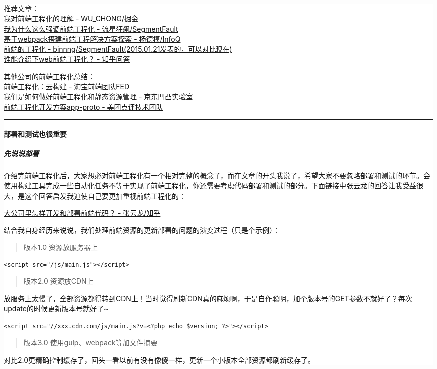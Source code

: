 <p>推荐文章：<br><a href="https://juejin.im/post/58ac334e8d6d810058c103e0" rel="nofollow noreferrer" target="_blank">我对前端工程化的理解 - WU_CHONG/掘金</a><br><a href="https://segmentfault.com/a/1190000007414499">我为什么这么强调前端工程化 - 流星狂飙/SegmentFault</a><br><a href="http://www.infoq.com/cn/articles/frontend-engineering-webpack" rel="nofollow noreferrer" target="_blank">基于webpack搭建前端工程解决方案探索 - 杨德模/InfoQ</a><br><a href="https://segmentfault.com/a/1190000002501148">前端的工程化 - binnng/SegmentFault(2015.01.21发表的，可以对比现在)</a><br><a href="https://www.zhihu.com/question/24558375" rel="nofollow noreferrer" target="_blank">谁能介绍下web前端工程化？ - 知乎问答</a></p>
<p>其他公司的前端工程化总结：<br><a href="http://taobaofed.org/blog/2016/01/28/fe-engineering-width-cloud-build/" rel="nofollow noreferrer" target="_blank">前端工程化：云构建 - 淘宝前端团队FED</a><br><a href="https://aotu.io/notes/2016/07/19/A-little-exploration-of-front-end-engineering/" rel="nofollow noreferrer" target="_blank">我们是如何做好前端工程化和静态资源管理 - 京东凹凸实验室</a><br><a href="http://tech.meituan.com/tech-salon-13-app-proto.html" rel="nofollow noreferrer" target="_blank">前端工程化开发方案app-proto - 美团点评技术团队</a></p>
<hr>
<h4>部署和测试也很重要</h4>
<h5>先说说部署</h5>
<p>介绍完前端工程化后，大家想必对前端工程化有一个相对完整的概念了，而在文章的开头我说了，希望大家不要忽略部署和测试的环节。会使用构建工具完成一些自动化任务不等于实现了前端工程化，你还需要考虑代码部署和测试的部分。下面链接中张云龙的回答让我受益很大，是这个回答启发我迫使自己要更加重视前端工程化的：</p>
<p><a href="https://www.zhihu.com/question/20790576" rel="nofollow noreferrer" target="_blank">大公司里怎样开发和部署前端代码？ - 张云龙/知乎</a></p>
<p>结合我自身经历来说说，我们处理前端资源的更新部署的问题的演变过程（只是个示例）：</p>
<blockquote><p>版本1.0 资源放服务器上</p></blockquote>
<div class="widget-codetool" style="display:none;">
      <div class="widget-codetool--inner">
      <span class="selectCode code-tool" data-toggle="tooltip" data-placement="top" title="" data-original-title="全选"></span>
      <span type="button" class="copyCode code-tool" data-toggle="tooltip" data-placement="top" data-clipboard-text="<script src=&quot;/js/main.js&quot;></script>" title="" data-original-title="复制"></span>
      <span type="button" class="saveToNote code-tool" data-toggle="tooltip" data-placement="top" title="" data-original-title="放进笔记"></span>
      </div>
      </div><pre class="hljs xml"><code style="word-break: break-word; white-space: initial;"><span class="hljs-tag">&lt;<span class="hljs-name">script</span> <span class="hljs-attr">src</span>=<span class="hljs-string">"/js/main.js"</span>&gt;</span><span class="undefined"></span><span class="hljs-tag">&lt;/<span class="hljs-name">script</span>&gt;</span></code></pre>
<blockquote><p>版本2.0 资源放CDN上</p></blockquote>
<p>放服务上太慢了，全部资源都得转到CDN上！当时觉得刷新CDN真的麻烦啊，于是自作聪明，加个版本号的GET参数不就好了？每次update的时候更新版本号就好了~</p>
<div class="widget-codetool" style="display:none;">
      <div class="widget-codetool--inner">
      <span class="selectCode code-tool" data-toggle="tooltip" data-placement="top" title="" data-original-title="全选"></span>
      <span type="button" class="copyCode code-tool" data-toggle="tooltip" data-placement="top" data-clipboard-text="<script src=&quot;//xxx.cdn.com/js/main.js?v=<?php echo $version; ?>&quot;></script>" title="" data-original-title="复制"></span>
      <span type="button" class="saveToNote code-tool" data-toggle="tooltip" data-placement="top" title="" data-original-title="放进笔记"></span>
      </div>
      </div><pre class="hljs xml"><code style="word-break: break-word; white-space: initial;"><span class="hljs-tag">&lt;<span class="hljs-name">script</span> <span class="hljs-attr">src</span>=<span class="hljs-string">"//xxx.cdn.com/js/main.js?v=&lt;?php echo $version; ?&gt;"</span>&gt;</span><span class="undefined"></span><span class="hljs-tag">&lt;/<span class="hljs-name">script</span>&gt;</span></code></pre>
<blockquote><p>版本3.0 使用gulp、webpack等加文件摘要</p></blockquote>
<p>对比2.0更精确控制缓存了，回头一看以前有没有像傻一样，更新一个小版本全部资源都刷新缓存了。</p>
<div class="widget-codetool" style="display:none;">
      <div class="widget-codetool--inner">
      <span class="selectCode code-tool" data-toggle="tooltip" data-placement="top" title="" data-original-title="全选"></span>
      <span type="button" class="copyCode code-tool" data-toggle="tooltip" data-placement="top" data-clipboard-text="<script src=&quot;//xxx.cdn.com/js/main.js?v=f33103ed68b9b31df7b5&quot;></script>" title="" data-original-title="复制"></span>
      <span type="button" class="saveToNote code-tool" data-toggle="tooltip" data-placement="top" title="" data-original-title="放进笔记"></span>
      </div>